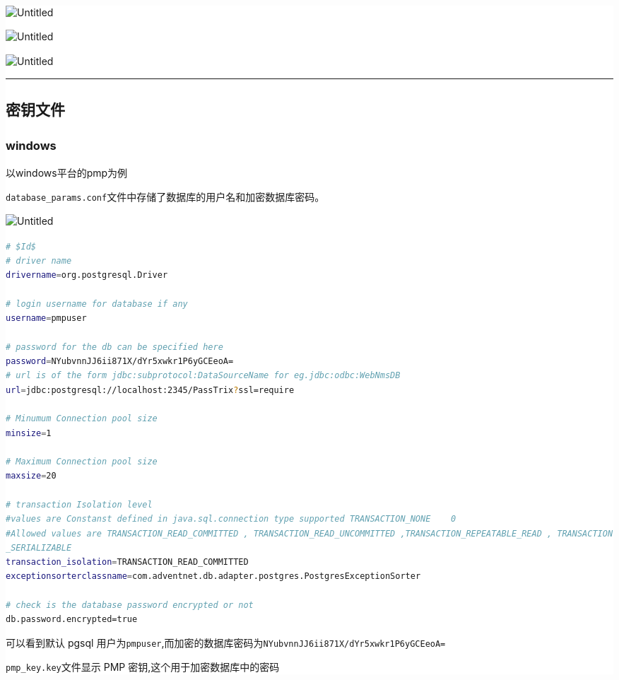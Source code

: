 ![Untitled](../../img/zoho-case/Untitled%207.png)

![Untitled](../../img/zoho-case/Untitled%208.png)

![Untitled](../../img/zoho-case/Untitled.webp)

---

## 密钥文件

### windows

以windows平台的pmp为例

`database_params.conf`文件中存储了数据库的用户名和加密数据库密码。

![Untitled](../../img/zoho-case/Untitled%209.png)

```bash
# $Id$
# driver name
drivername=org.postgresql.Driver

# login username for database if any
username=pmpuser

# password for the db can be specified here
password=NYubvnnJJ6ii871X/dYr5xwkr1P6yGCEeoA=
# url is of the form jdbc:subprotocol:DataSourceName for eg.jdbc:odbc:WebNmsDB
url=jdbc:postgresql://localhost:2345/PassTrix?ssl=require

# Minumum Connection pool size
minsize=1

# Maximum Connection pool size
maxsize=20

# transaction Isolation level
#values are Constanst defined in java.sql.connection type supported TRANSACTION_NONE 	0
#Allowed values are TRANSACTION_READ_COMMITTED , TRANSACTION_READ_UNCOMMITTED ,TRANSACTION_REPEATABLE_READ , TRANSACTION_SERIALIZABLE
transaction_isolation=TRANSACTION_READ_COMMITTED
exceptionsorterclassname=com.adventnet.db.adapter.postgres.PostgresExceptionSorter

# check is the database password encrypted or not
db.password.encrypted=true
```

可以看到默认 pgsql 用户为`pmpuser`,而加密的数据库密码为`NYubvnnJJ6ii871X/dYr5xwkr1P6yGCEeoA=`

`pmp_key.key`文件显示 PMP 密钥,这个用于加密数据库中的密码

